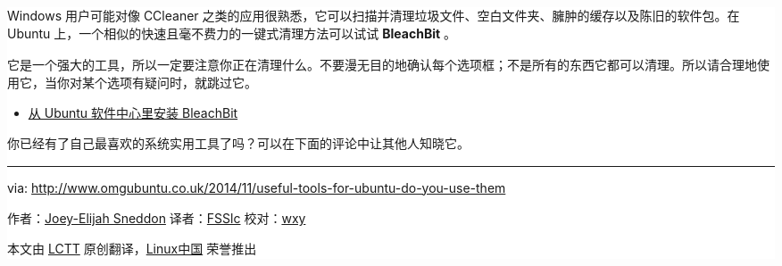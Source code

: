 Windows 用户可能对像 CCleaner 之类的应用很熟悉，它可以扫描并清理垃圾文件、空白文件夹、臃肿的缓存以及陈旧的软件包。在 Ubuntu 上，一个相似的快速且毫不费力的一键式清理方法可以试试 **BleachBit** 。


它是一个强大的工具，所以一定要注意你正在清理什么。不要漫无目的地确认每个选项框；不是所有的东西它都可以清理。所以请合理地使用它，当你对某个选项有疑问时，就跳过它。


* [从 Ubuntu 软件中心里安装 BleachBit](https://apps.ubuntu.com/cat/applications/bleachbit/)


你已经有了自己最喜欢的系统实用工具了吗？可以在下面的评论中让其他人知晓它。




---


 


via: <http://www.omgubuntu.co.uk/2014/11/useful-tools-for-ubuntu-do-you-use-them>


作者：[Joey-Elijah Sneddon](https://plus.google.com/117485690627814051450/?rel=author) 译者：[FSSlc](https://github.com/FSSlc) 校对：[wxy](https://github.com/wxy)


本文由 [LCTT](https://github.com/LCTT/TranslateProject) 原创翻译，[Linux中国](http://linux.cn/) 荣誉推出